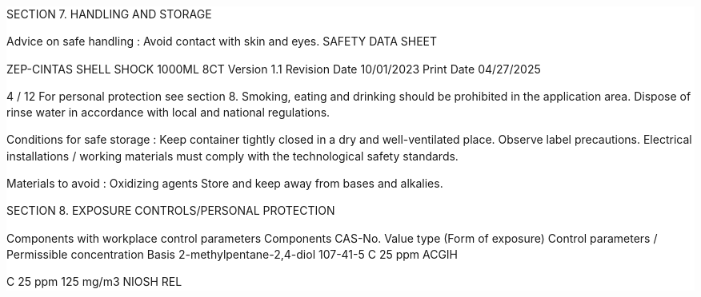  
 
SECTION 7. HANDLING AND STORAGE 
 
Advice on safe handling 
: Avoid contact with skin and eyes. 
SAFETY DATA SHEET 
 
ZEP-CINTAS SHELL SHOCK 1000ML 8CT 
Version 1.1 
Revision Date 10/01/2023 
Print Date 04/27/2025  
 
 
4 / 12 
For personal protection see section 8. 
Smoking, eating and drinking should be prohibited in the 
application area. 
Dispose of rinse water in accordance with local and national 
regulations. 
 
Conditions for safe storage 
: Keep container tightly closed in a dry and well-ventilated 
place. 
Observe label precautions. 
Electrical installations / working materials must comply with 
the technological safety standards. 
 
Materials to avoid 
: Oxidizing agents 
Store and keep away from bases and alkalies. 
 
 
SECTION 8. EXPOSURE CONTROLS/PERSONAL PROTECTION 
 
Components with workplace control parameters 
Components 
CAS-No. 
Value type 
(Form of 
exposure) 
Control 
parameters / 
Permissible 
concentration 
Basis 
2-methylpentane-2,4-diol 
107-41-5 
C 
25 ppm 
ACGIH 
 
 
C 
25 ppm 
125 mg/m3 
NIOSH REL 
 